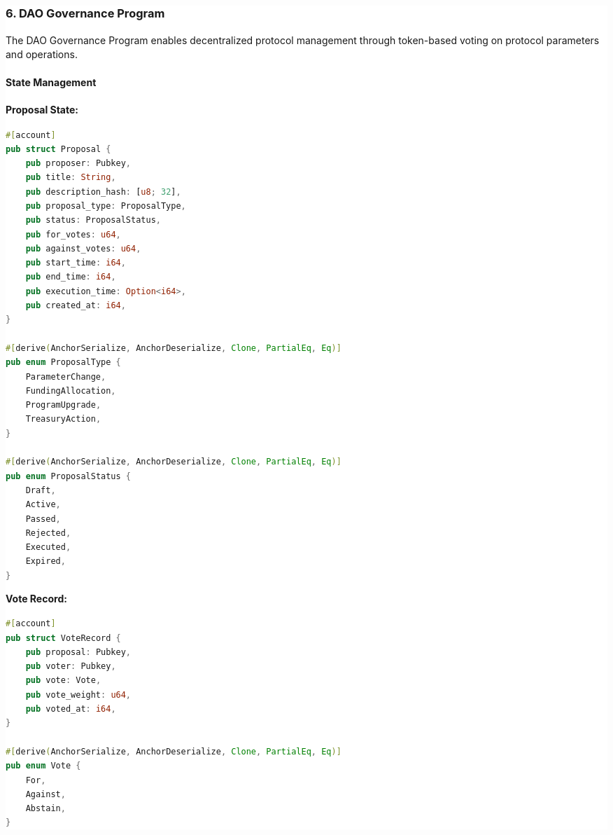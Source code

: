 ### 6. DAO Governance Program

The DAO Governance Program enables decentralized protocol management through token-based voting on protocol parameters and operations.

#### State Management

**Proposal State:**
```rust
#[account]
pub struct Proposal {
    pub proposer: Pubkey,
    pub title: String,
    pub description_hash: [u8; 32],
    pub proposal_type: ProposalType,
    pub status: ProposalStatus,
    pub for_votes: u64,
    pub against_votes: u64,
    pub start_time: i64,
    pub end_time: i64,
    pub execution_time: Option<i64>,
    pub created_at: i64,
}

#[derive(AnchorSerialize, AnchorDeserialize, Clone, PartialEq, Eq)]
pub enum ProposalType {
    ParameterChange,
    FundingAllocation,
    ProgramUpgrade,
    TreasuryAction,
}

#[derive(AnchorSerialize, AnchorDeserialize, Clone, PartialEq, Eq)]
pub enum ProposalStatus {
    Draft,
    Active,
    Passed,
    Rejected,
    Executed,
    Expired,
}
```

**Vote Record:**
```rust
#[account]
pub struct VoteRecord {
    pub proposal: Pubkey,
    pub voter: Pubkey,
    pub vote: Vote,
    pub vote_weight: u64,
    pub voted_at: i64,
}

#[derive(AnchorSerialize, AnchorDeserialize, Clone, PartialEq, Eq)]
pub enum Vote {
    For,
    Against,
    Abstain,
}
```
